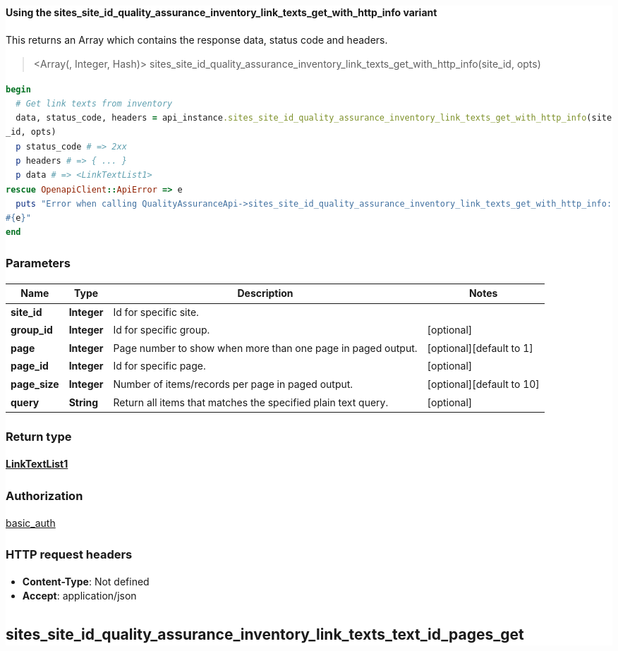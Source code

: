 #### Using the sites_site_id_quality_assurance_inventory_link_texts_get_with_http_info variant

This returns an Array which contains the response data, status code and headers.

> <Array(<LinkTextList1>, Integer, Hash)> sites_site_id_quality_assurance_inventory_link_texts_get_with_http_info(site_id, opts)

```ruby
begin
  # Get link texts from inventory
  data, status_code, headers = api_instance.sites_site_id_quality_assurance_inventory_link_texts_get_with_http_info(site_id, opts)
  p status_code # => 2xx
  p headers # => { ... }
  p data # => <LinkTextList1>
rescue OpenapiClient::ApiError => e
  puts "Error when calling QualityAssuranceApi->sites_site_id_quality_assurance_inventory_link_texts_get_with_http_info: #{e}"
end
```

### Parameters

| Name | Type | Description | Notes |
| ---- | ---- | ----------- | ----- |
| **site_id** | **Integer** | Id for specific site. |  |
| **group_id** | **Integer** | Id for specific group. | [optional] |
| **page** | **Integer** | Page number to show when more than one page in paged output. | [optional][default to 1] |
| **page_id** | **Integer** | Id for specific page. | [optional] |
| **page_size** | **Integer** | Number of items/records per page in paged output. | [optional][default to 10] |
| **query** | **String** | Return all items that matches the specified plain text query. | [optional] |

### Return type

[**LinkTextList1**](LinkTextList1.md)

### Authorization

[basic_auth](../README.md#basic_auth)

### HTTP request headers

- **Content-Type**: Not defined
- **Accept**: application/json


## sites_site_id_quality_assurance_inventory_link_texts_text_id_pages_get
